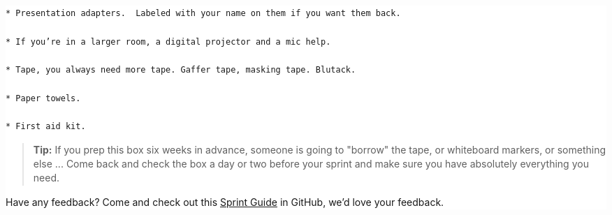     * Presentation adapters.  Labeled with your name on them if you want them back. 

    * If you’re in a larger room, a digital projector and a mic help.

    * Tape, you always need more tape. Gaffer tape, masking tape. Blutack. 

    * Paper towels.

    * First aid kit.

> **Tip:** If you prep this box six weeks in advance, someone is going to "borrow" the tape, or whiteboard markers, or something else ... Come back and check the box a day or two before your sprint and make sure you have absolutely everything you need. 

Have any feedback? Come and check out this [Sprint Guide](https://github.com/open-strategy-partners/sprint-guide/) in GitHub, we’d love your feedback.
